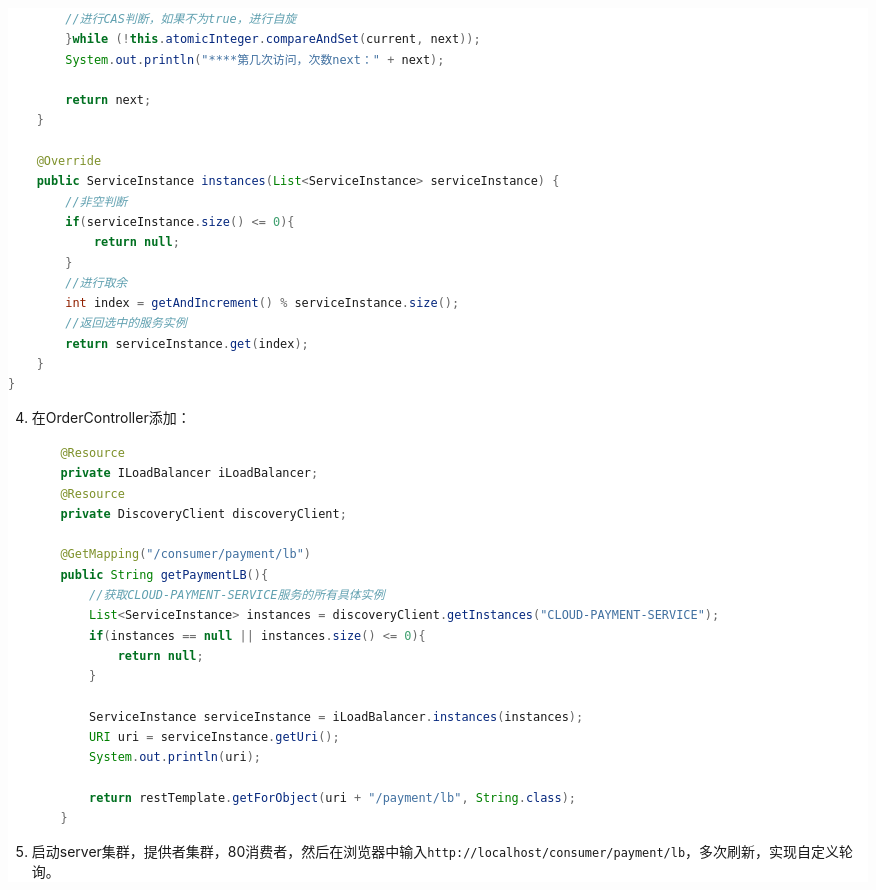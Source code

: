    ```java
           //进行CAS判断，如果不为true，进行自旋
           }while (!this.atomicInteger.compareAndSet(current, next));
           System.out.println("****第几次访问，次数next：" + next);
   
           return next;
       }
   
       @Override
       public ServiceInstance instances(List<ServiceInstance> serviceInstance) {
           //非空判断
           if(serviceInstance.size() <= 0){
               return null;
           }
           //进行取余
           int index = getAndIncrement() % serviceInstance.size();
           //返回选中的服务实例
           return serviceInstance.get(index);
       }
   }
   ```
   
4. 在OrderController添加：

   ```java
       @Resource
       private ILoadBalancer iLoadBalancer;
       @Resource
       private DiscoveryClient discoveryClient;
   	
       @GetMapping("/consumer/payment/lb")
       public String getPaymentLB(){
           //获取CLOUD-PAYMENT-SERVICE服务的所有具体实例
           List<ServiceInstance> instances = discoveryClient.getInstances("CLOUD-PAYMENT-SERVICE");
           if(instances == null || instances.size() <= 0){
               return null;
           }
   
           ServiceInstance serviceInstance = iLoadBalancer.instances(instances);
           URI uri = serviceInstance.getUri();
           System.out.println(uri);
   
           return restTemplate.getForObject(uri + "/payment/lb", String.class);
       }
   ```
   
5. 启动server集群，提供者集群，80消费者，然后在浏览器中输入`http://localhost/consumer/payment/lb`，多次刷新，实现自定义轮询。